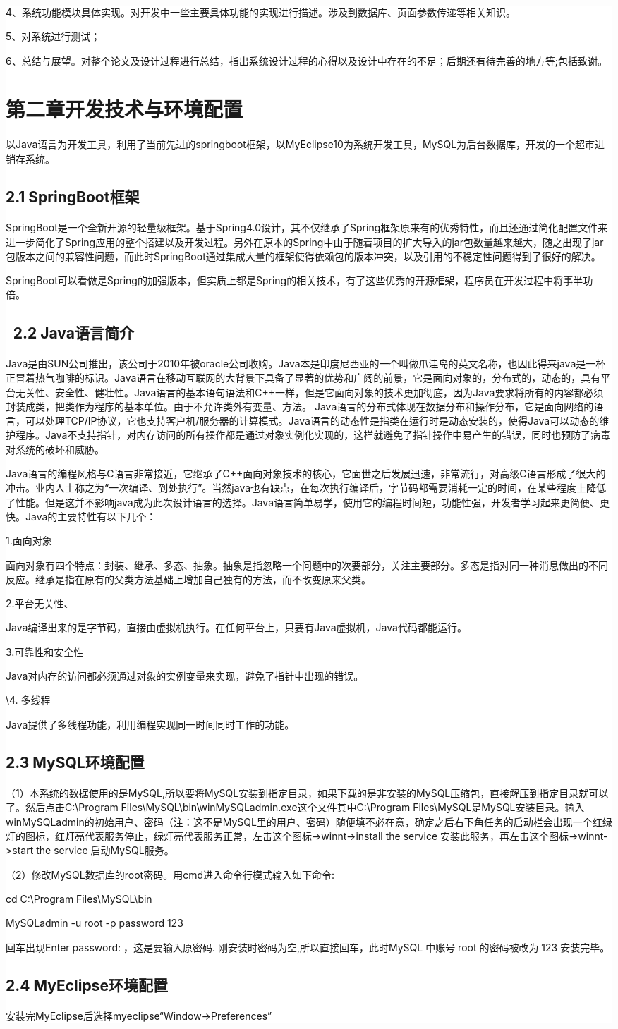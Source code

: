 4、系统功能模块具体实现。对开发中一些主要具体功能的实现进行描述。涉及到数据库、页面参数传递等相关知识。

5、对系统进行测试；

6、总结与展望。对整个论文及设计过程进行总结，指出系统设计过程的心得以及设计中存在的不足；后期还有待完善的地方等;包括致谢。
# 第二章开发技术与环境配置
以Java语言为开发工具，利用了当前先进的springboot框架，以MyEclipse10为系统开发工具，MySQL为后台数据库，开发的一个超市进销存系统。
## 2.1  SpringBoot框架
SpringBoot是一个全新开源的轻量级框架。基于Spring4.0设计，其不仅继承了Spring框架原来有的优秀特性，而且还通过简化配置文件来进一步简化了Spring应用的整个搭建以及开发过程。另外在原本的Spring中由于随着项目的扩大导入的jar包数量越来越大，随之出现了jar包版本之间的兼容性问题，而此时SpringBoot通过集成大量的框架使得依赖包的版本冲突，以及引用的不稳定性问题得到了很好的解决。

SpringBoot可以看做是Spring的加强版本，但实质上都是Spring的相关技术，有了这些优秀的开源框架，程序员在开发过程中将事半功倍。
## ` `2.2  Java语言简介
Java是由SUN公司推出，该公司于2010年被oracle公司收购。Java本是印度尼西亚的一个叫做爪洼岛的英文名称，也因此得来java是一杯正冒着热气咖啡的标识。Java语言在移动互联网的大背景下具备了显著的优势和广阔的前景，它是面向对象的，分布式的，动态的，具有平台无关性、安全性、健壮性。Java语言的基本语句语法和C++一样，但是它面向对象的技术更加彻底，因为Java要求将所有的内容都必须封装成类，把类作为程序的基本单位。由于不允许类外有变量、方法。 Java语言的分布式体现在数据分布和操作分布，它是面向网络的语言，可以处理TCP/IP协议，它也支持客户机/服务器的计算模式。Java语言的动态性是指类在运行时是动态安装的，使得Java可以动态的维护程序。Java不支持指针，对内存访问的所有操作都是通过对象实例化实现的，这样就避免了指针操作中易产生的错误，同时也预防了病毒对系统的破坏和威胁。

Java语言的编程风格与C语言非常接近，它继承了C++面向对象技术的核心，它面世之后发展迅速，非常流行，对高级C语言形成了很大的冲击。业内人士称之为“一次编译、到处执行”。当然java也有缺点，在每次执行编译后，字节码都需要消耗一定的时间，在某些程度上降低了性能。但是这并不影响java成为此次设计语言的选择。Java语言简单易学，使用它的编程时间短，功能性强，开发者学习起来更简便、更快。Java的主要特性有以下几个：

1.面向对象

面向对象有四个特点：封装、继承、多态、抽象。抽象是指忽略一个问题中的次要部分，关注主要部分。多态是指对同一种消息做出的不同反应。继承是指在原有的父类方法基础上增加自己独有的方法，而不改变原来父类。

2.平台无关性、

Java编译出来的是字节码，直接由虚拟机执行。在任何平台上，只要有Java虚拟机，Java代码都能运行。

3.可靠性和安全性

Java对内存的访问都必须通过对象的实例变量来实现，避免了指针中出现的错误。

\4. 多线程	

Java提供了多线程功能，利用编程实现同一时间同时工作的功能。
## 2.3  MySQL环境配置
（1）本系统的数据使用的是MySQL,所以要将MySQL安装到指定目录，如果下载的是非安装的MySQL压缩包，直接解压到指定目录就可以了。然后点击C:\Program Files\MySQL\bin\winMySQLadmin.exe这个文件其中C:\Program Files\MySQL是MySQL安装目录。输入winMySQLadmin的初始用户、密码（注：这不是MySQL里的用户、密码）随便填不必在意，确定之后右下角任务的启动栏会出现一个红绿灯的图标，红灯亮代表服务停止，绿灯亮代表服务正常，左击这个图标->winnt->install the service 安装此服务，再左击这个图标->winnt->start the service 启动MySQL服务。

（2）修改MySQL数据库的root密码。用cmd进入命令行模式输入如下命令:

cd C:\Program Files\MySQL\bin

MySQLadmin -u root -p password 123

回车出现Enter password: ，这是要输入原密码. 刚安装时密码为空,所以直接回车，此时MySQL 中账号 root 的密码被改为 123 安装完毕。
## 2.4  MyEclipse环境配置
安装完MyEclipse后选择myeclipse“Window->Preferences”
